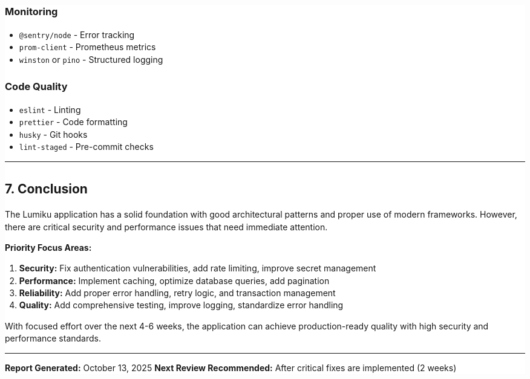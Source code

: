 ### Monitoring
- `@sentry/node` - Error tracking
- `prom-client` - Prometheus metrics
- `winston` or `pino` - Structured logging

### Code Quality
- `eslint` - Linting
- `prettier` - Code formatting
- `husky` - Git hooks
- `lint-staged` - Pre-commit checks

---

## 7. Conclusion

The Lumiku application has a solid foundation with good architectural patterns and proper use of modern frameworks. However, there are critical security and performance issues that need immediate attention.

**Priority Focus Areas:**
1. **Security:** Fix authentication vulnerabilities, add rate limiting, improve secret management
2. **Performance:** Implement caching, optimize database queries, add pagination
3. **Reliability:** Add proper error handling, retry logic, and transaction management
4. **Quality:** Add comprehensive testing, improve logging, standardize error handling

With focused effort over the next 4-6 weeks, the application can achieve production-ready quality with high security and performance standards.

---

**Report Generated:** October 13, 2025
**Next Review Recommended:** After critical fixes are implemented (2 weeks)
